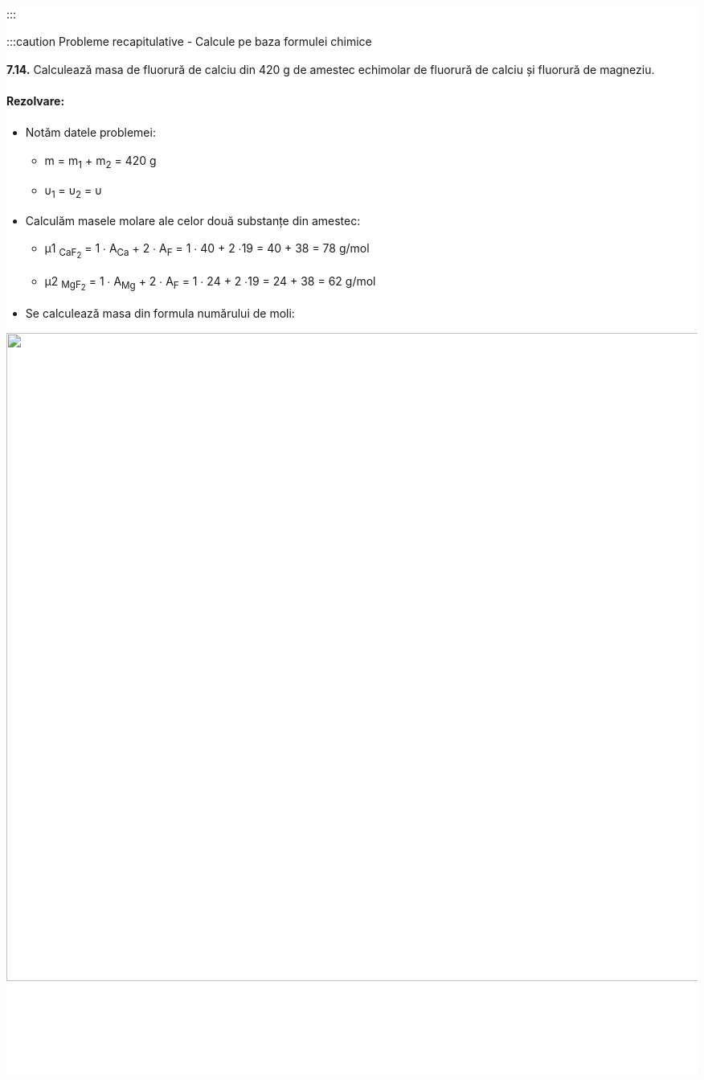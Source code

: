 



:::




:::caution Probleme recapitulative - Calcule pe baza formulei chimice

**7.14.** Calculează masa de fluorură de calciu din 420 g de amestec echimolar de fluorură de calciu și fluorură de magneziu.

#### Rezolvare:


- Notăm datele problemei:

  - m = m<sub>1</sub> + m<sub>2</sub> = 420 g
  
  - υ<sub>1</sub> = υ<sub>2</sub> = υ
  
- Calculăm masele molare ale celor două substanțe din amestec:

  - μ1 <sub>CaF<sub>2</sub></sub> = 1 ∙ A<sub>Ca</sub> + 2 ∙ A<sub>F</sub> = 1 ∙ 40 + 2 ∙19 = 40 + 38 = 78  g/mol

  - μ2 <sub>MgF<sub>2</sub></sub> = 1 ∙ A<sub>Mg</sub> + 2 ∙ A<sub>F</sub> = 1 ∙ 24 + 2 ∙19 = 24 + 38 = 62  g/mol

- Se calculează masa din formula numărului de moli:


<Img className="img-responsive4" src="chimie/clasa7/capitolul7/7_4_Poza10_Rezolvare_ProblemaModel4_vers2.jpg" width="1000" height="806" />




<br></br>

<br></br>



<Video src="https://www.youtube.com/embed/XsvD8FxTwVg" />





:::





:::caution Probleme recapitulative - Calcule pe baza formulei chimice

**7.15.** 	Ce masă de apă dizolvă 0,5 moli de hidroxid de sodiu pentru a obține o soluție cu o concentrație 40% ?

#### Rezolvare:

- Notăm datele problemei:

  - m<sub>apă</sub> = ?
  
  - υ = 0,5 moli
